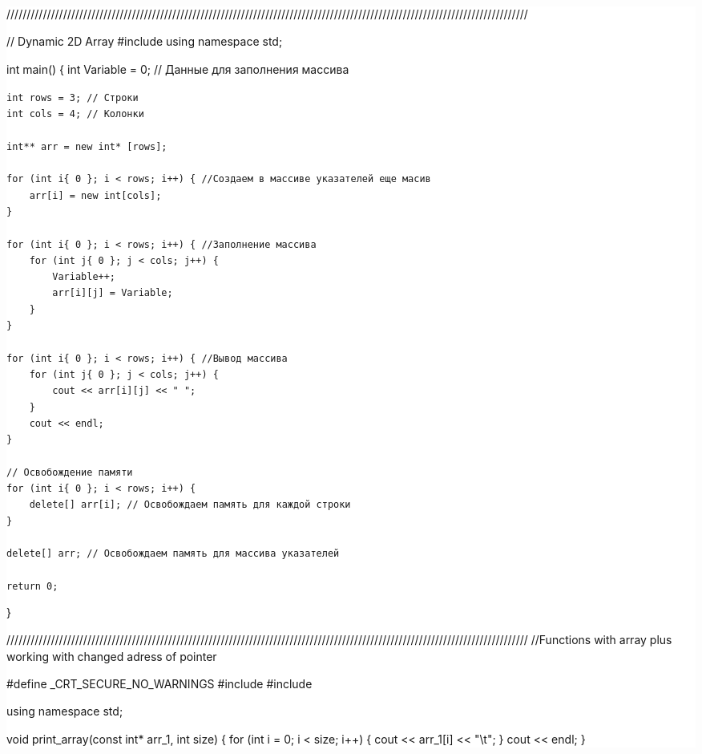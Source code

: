 /////////////////////////////////////////////////////////////////////////////////////////////////////////////////////////////////

// Dynamic 2D Array
#include <iostream>
using namespace std;

int main() {
    int Variable = 0; // Данные для заполнения массива

    int rows = 3; // Строки
    int cols = 4; // Колонки

    int** arr = new int* [rows]; 

    for (int i{ 0 }; i < rows; i++) { //Создаем в массиве указателей еще масив
        arr[i] = new int[cols];
    }

    for (int i{ 0 }; i < rows; i++) { //Заполнение массива
        for (int j{ 0 }; j < cols; j++) {
            Variable++;
            arr[i][j] = Variable;
        }
    }

    for (int i{ 0 }; i < rows; i++) { //Вывод массива
        for (int j{ 0 }; j < cols; j++) {
            cout << arr[i][j] << " ";
        }
        cout << endl;
    }

    // Освобождение памяти
    for (int i{ 0 }; i < rows; i++) {
        delete[] arr[i]; // Освобождаем память для каждой строки
    }
    
    delete[] arr; // Освобождаем память для массива указателей

    return 0;
}

/////////////////////////////////////////////////////////////////////////////////////////////////////////////////////////////////
//Functions with array plus working with changed adress of pointer

#define _CRT_SECURE_NO_WARNINGS
#include <iostream>
#include <ctime>

using namespace std;

void print_array(const int* arr_1, int size) {
    for (int i = 0; i < size; i++) {
        cout << arr_1[i] << "\t";
    }
    cout << endl;
}
